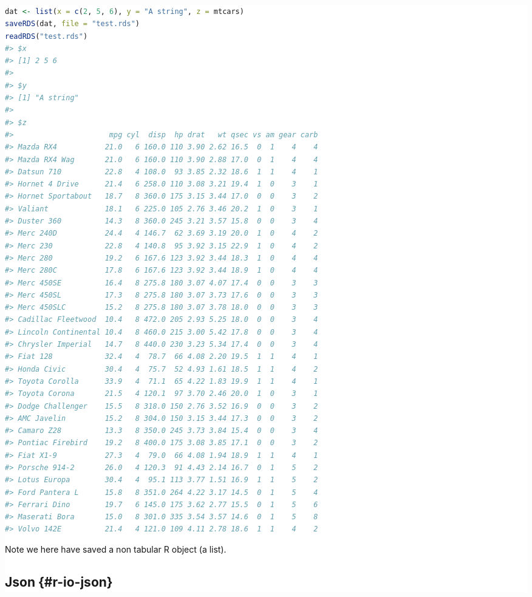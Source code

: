 
```r
dat <- list(x = c(2, 5, 6), y = "A string", z = mtcars)
saveRDS(dat, file = "test.rds")
readRDS("test.rds")
#> $x
#> [1] 2 5 6
#> 
#> $y
#> [1] "A string"
#> 
#> $z
#>                      mpg cyl  disp  hp drat   wt qsec vs am gear carb
#> Mazda RX4           21.0   6 160.0 110 3.90 2.62 16.5  0  1    4    4
#> Mazda RX4 Wag       21.0   6 160.0 110 3.90 2.88 17.0  0  1    4    4
#> Datsun 710          22.8   4 108.0  93 3.85 2.32 18.6  1  1    4    1
#> Hornet 4 Drive      21.4   6 258.0 110 3.08 3.21 19.4  1  0    3    1
#> Hornet Sportabout   18.7   8 360.0 175 3.15 3.44 17.0  0  0    3    2
#> Valiant             18.1   6 225.0 105 2.76 3.46 20.2  1  0    3    1
#> Duster 360          14.3   8 360.0 245 3.21 3.57 15.8  0  0    3    4
#> Merc 240D           24.4   4 146.7  62 3.69 3.19 20.0  1  0    4    2
#> Merc 230            22.8   4 140.8  95 3.92 3.15 22.9  1  0    4    2
#> Merc 280            19.2   6 167.6 123 3.92 3.44 18.3  1  0    4    4
#> Merc 280C           17.8   6 167.6 123 3.92 3.44 18.9  1  0    4    4
#> Merc 450SE          16.4   8 275.8 180 3.07 4.07 17.4  0  0    3    3
#> Merc 450SL          17.3   8 275.8 180 3.07 3.73 17.6  0  0    3    3
#> Merc 450SLC         15.2   8 275.8 180 3.07 3.78 18.0  0  0    3    3
#> Cadillac Fleetwood  10.4   8 472.0 205 2.93 5.25 18.0  0  0    3    4
#> Lincoln Continental 10.4   8 460.0 215 3.00 5.42 17.8  0  0    3    4
#> Chrysler Imperial   14.7   8 440.0 230 3.23 5.34 17.4  0  0    3    4
#> Fiat 128            32.4   4  78.7  66 4.08 2.20 19.5  1  1    4    1
#> Honda Civic         30.4   4  75.7  52 4.93 1.61 18.5  1  1    4    2
#> Toyota Corolla      33.9   4  71.1  65 4.22 1.83 19.9  1  1    4    1
#> Toyota Corona       21.5   4 120.1  97 3.70 2.46 20.0  1  0    3    1
#> Dodge Challenger    15.5   8 318.0 150 2.76 3.52 16.9  0  0    3    2
#> AMC Javelin         15.2   8 304.0 150 3.15 3.44 17.3  0  0    3    2
#> Camaro Z28          13.3   8 350.0 245 3.73 3.84 15.4  0  0    3    4
#> Pontiac Firebird    19.2   8 400.0 175 3.08 3.85 17.1  0  0    3    2
#> Fiat X1-9           27.3   4  79.0  66 4.08 1.94 18.9  1  1    4    1
#> Porsche 914-2       26.0   4 120.3  91 4.43 2.14 16.7  0  1    5    2
#> Lotus Europa        30.4   4  95.1 113 3.77 1.51 16.9  1  1    5    2
#> Ford Pantera L      15.8   8 351.0 264 4.22 3.17 14.5  0  1    5    4
#> Ferrari Dino        19.7   6 145.0 175 3.62 2.77 15.5  0  1    5    6
#> Maserati Bora       15.0   8 301.0 335 3.54 3.57 14.6  0  1    5    8
#> Volvo 142E          21.4   4 121.0 109 4.11 2.78 18.6  1  1    4    2
```

Note we here have saved a non tabular R object (a list).




## Json {#r-io-json}


[BSS]: https://bss.au.dk/en/
[course-help]: https://github.com/bss-osca/tfa/issues
[cran]: https://cloud.r-project.org
[cheatsheet-readr]: https://rawgit.com/rstudio/cheatsheets/master/data-import.pdf
[course-welcome-to-the-tidyverse]: https://github.com/rstudio-education/welcome-to-the-tidyverse
[DataCamp]: https://www.datacamp.com/
[datacamp-signup]: https://www.datacamp.com/groups/shared_links/cbaee6c73e7d78549a9e32a900793b2d5491ace1824efc1760a6729735948215
[datacamp-r-intro]: https://learn.datacamp.com/courses/free-introduction-to-r
[datacamp-r-rmarkdown]: https://campus.datacamp.com/courses/reporting-with-rmarkdown
[datacamp-r-communicating]: https://learn.datacamp.com/courses/communicating-with-data-in-the-tidyverse
[datacamp-r-communicating-chap3]: https://campus.datacamp.com/courses/communicating-with-data-in-the-tidyverse/introduction-to-rmarkdown
[datacamp-r-communicating-chap4]: https://campus.datacamp.com/courses/communicating-with-data-in-the-tidyverse/customizing-your-rmarkdown-report
[datacamp-r-intermediate]: https://learn.datacamp.com/courses/intermediate-r
[datacamp-r-intermediate-chap1]: https://campus.datacamp.com/courses/intermediate-r/chapter-1-conditionals-and-control-flow
[datacamp-r-intermediate-chap2]: https://campus.datacamp.com/courses/intermediate-r/chapter-2-loops
[datacamp-r-intermediate-chap3]: https://campus.datacamp.com/courses/intermediate-r/chapter-3-functions
[datacamp-r-intermediate-chap4]: https://campus.datacamp.com/courses/intermediate-r/chapter-4-the-apply-family
[datacamp-r-functions]: https://learn.datacamp.com/courses/introduction-to-writing-functions-in-r
[datacamp-r-tidyverse]: https://learn.datacamp.com/courses/introduction-to-the-tidyverse
[datacamp-r-strings]: https://learn.datacamp.com/courses/string-manipulation-with-stringr-in-r
[datacamp-r-dplyr]: https://learn.datacamp.com/courses/data-manipulation-with-dplyr
[datacamp-r-dplyr-bakeoff]: https://learn.datacamp.com/courses/working-with-data-in-the-tidyverse
[datacamp-r-ggplot2-intro]: https://learn.datacamp.com/courses/introduction-to-data-visualization-with-ggplot2
[datacamp-r-ggplot2-intermediate]: https://learn.datacamp.com/courses/intermediate-data-visualization-with-ggplot2
[dplyr-cran]: https://CRAN.R-project.org/package=dplyr
[debug-in-r]: https://rstats.wtf/debugging-r-code.html
[excel-vs-r]: https://www.jessesadler.com/post/excel-vs-r/
[google-form]: https://forms.gle/s39GeDGV9AzAXUo18
[google-grupper]: https://docs.google.com/spreadsheets/d/1DHxthd5AQywAU4Crb3hM9rnog2GqGQYZ2o175SQgn_0/edit?usp=sharing
[GitHub]: https://github.com/
[git-install]: https://git-scm.com/downloads
[github-actions]: https://github.com/features/actions
[github-pages]: https://pages.github.com/
[happy-git]: https://happygitwithr.com
[hg-install-git]: https://happygitwithr.com/install-git.html
[hg-why]: https://happygitwithr.com/big-picture.html#big-picture
[hg-github-reg]: https://happygitwithr.com/github-acct.html#github-acct
[hg-git-install]: https://happygitwithr.com/install-git.html#install-git
[hg-exist-github-first]: https://happygitwithr.com/existing-github-first.html
[hg-exist-github-last]: https://happygitwithr.com/existing-github-last.html
[hg-credential-helper]: https://happygitwithr.com/credential-caching.html
[hypothes.is]: https://web.hypothes.is/
[osca-programme]: https://kandidat.au.dk/en/operationsandsupplychainanalytics/
[Peergrade]: https://peergrade.io
[peergrade-signup]: https://app.peergrade.io/join
[point-and-click]: https://en.wikipedia.org/wiki/Point_and_click
[pkg-bookdown]: https://bookdown.org/yihui/bookdown/
[pkg-openxlsx]: https://ycphs.github.io/openxlsx/index.html
[pkg-ropensci-writexl]: https://docs.ropensci.org/writexl/
[pkg-jsonlite]: https://cran.r-project.org/web/packages/jsonlite/index.html
[R]: https://www.r-project.org
[RStudio]: https://rstudio.com
[rstudio-cloud]: https://rstudio.cloud/spaces/176810/join?access_code=LSGnG2EXTuzSyeYaNXJE77vP33DZUoeMbC0xhfCz
[r-cloud-mod12]: https://rstudio.cloud/spaces/176810/project/2963819
[r-cloud-mod13]: https://rstudio.cloud/spaces/176810/project/3020139
[r-cloud-mod14]: https://rstudio.cloud/spaces/176810/project/3020322
[r-cloud-mod15]: https://rstudio.cloud/spaces/176810/project/3020509
[r-cloud-mod16]: https://rstudio.cloud/spaces/176810/project/3026754
[r-cloud-mod17]: https://rstudio.cloud/spaces/176810/project/3034015
[r-cloud-mod18]: https://rstudio.cloud/spaces/176810/project/3130795
[r-cloud-mod19]: https://rstudio.cloud/spaces/176810/project/3266132
[rstudio-download]: https://rstudio.com/products/rstudio/download/#download
[rstudio-customizing]: https://support.rstudio.com/hc/en-us/articles/200549016-Customizing-RStudio
[rstudio-key-shortcuts]: https://support.rstudio.com/hc/en-us/articles/200711853-Keyboard-Shortcuts
[rstudio-workbench]: https://www.rstudio.com/wp-content/uploads/2014/04/rstudio-workbench.png
[r-markdown]: https://rmarkdown.rstudio.com/
[ropensci-writexl]: https://docs.ropensci.org/writexl/
[r4ds-pipes]: https://r4ds.had.co.nz/pipes.html
[r4ds-factors]: https://r4ds.had.co.nz/factors.html
[r4ds-strings]: https://r4ds.had.co.nz/strings.html
[r4ds-iteration]: https://r4ds.had.co.nz/iteration.html
[stat-545]: https://stat545.com
[stat-545-functions-part1]: https://stat545.com/functions-part1.html
[stat-545-functions-part2]: https://stat545.com/functions-part2.html
[stat-545-functions-part3]: https://stat545.com/functions-part3.html
[slides-welcome]: https://bss-osca.github.io/tfa/slides/00-tfa_welcome.html
[slides-m1-3]: https://bss-osca.github.io/tfa/slides/01-welcome_r_part.html
[slides-m4-5]: https://bss-osca.github.io/tfa/slides/02-programming.html
[slides-m6-8]: https://bss-osca.github.io/tfa/slides/03-transform.html
[slides-m9]: https://bss-osca.github.io/tfa/slides/04-plot.html
[slides-m83]: https://bss-osca.github.io/tfa/slides/05-joins.html
[tidyverse-main-page]: https://www.tidyverse.org
[tidyverse-packages]: https://www.tidyverse.org/packages/
[tidyverse-core]: https://www.tidyverse.org/packages/#core-tidyverse
[tidyverse-ggplot2]: https://ggplot2.tidyverse.org/
[tidyverse-dplyr]: https://dplyr.tidyverse.org/
[tidyverse-tidyr]: https://tidyr.tidyverse.org/
[tidyverse-readr]: https://readr.tidyverse.org/
[tidyverse-purrr]: https://purrr.tidyverse.org/
[tidyverse-tibble]: https://tibble.tidyverse.org/
[tidyverse-stringr]: https://stringr.tidyverse.org/
[tidyverse-forcats]: https://forcats.tidyverse.org/
[tidyverse-readxl]: https://readxl.tidyverse.org
[tidyverse-googlesheets4]: https://googlesheets4.tidyverse.org/index.html
[tutorial-markdown]: https://commonmark.org/help/tutorial/
[Udemy]: https://www.udemy.com/
[vba-yt-course1]: https://www.youtube.com/playlist?list=PLpOAvcoMay5S_hb2D7iKznLqJ8QG_pde0
[vba-course1-hello]: https://youtu.be/f42OniDWaIo
[vba-yt-course2]: https://www.youtube.com/playlist?list=PL3A6U40JUYCi4njVx59-vaUxYkG0yRO4m
[vba-course2-devel-tab]: https://youtu.be/awEOUaw9q58
[vba-course2-devel-editor]: https://youtu.be/awEOUaw9q58
[vba-course2-devel-project]: https://youtu.be/fp6PTbU7bXo
[vba-course2-devel-properties]: https://youtu.be/ks2QYKAd9Xw
[vba-course2-devel-hello]: https://youtu.be/EQ6tDWBc8G4
[video-install]: https://vimeo.com/415501284
[video-rstudio-intro]: https://vimeo.com/416391353
[video-packages]: https://vimeo.com/416743698
[video-projects]: https://vimeo.com/319318233
[video-r-intro-p1]: https://www.youtube.com/watch?v=vGY5i_J2c-c
[video-r-intro-p2]: https://www.youtube.com/watch?v=w8_XdYI3reU
[video-r-intro-p3]: https://www.youtube.com/watch?v=NuY6jY4qE7I
[video-subsetting]: https://www.youtube.com/watch?v=hWbgqzsQJF0&list=PLjTlxb-wKvXPqyY3FZDO8GqIaWuEDy-Od&index=10&t=0s
[video-datatypes]: https://www.youtube.com/watch?v=5AQM-yUX9zg&list=PLjTlxb-wKvXPqyY3FZDO8GqIaWuEDy-Od&index=10
[video-control-structures]: https://www.youtube.com/watch?v=s_h9ruNwI_0
[video-conditional-loops]: https://www.youtube.com/watch?v=2evtsnPaoDg
[video-functions]: https://www.youtube.com/watch?v=ffPeac3BigM
[video-tibble-vs-df]: https://www.youtube.com/watch?v=EBk6PnvE1R4
[video-dplyr]: https://www.youtube.com/watch?v=aywFompr1F4
[wiki-snake-case]: https://en.wikipedia.org/wiki/Snake_case
[wiki-camel-case]: https://en.wikipedia.org/wiki/Camel_case
[wiki-interpreted]: https://en.wikipedia.org/wiki/Interpreted_language
[wiki-literate-programming]: https://en.wikipedia.org/wiki/Literate_programming
[wiki-csv]: https://en.wikipedia.org/wiki/Comma-separated_values
[wiki-json]: https://en.wikipedia.org/wiki/JSON